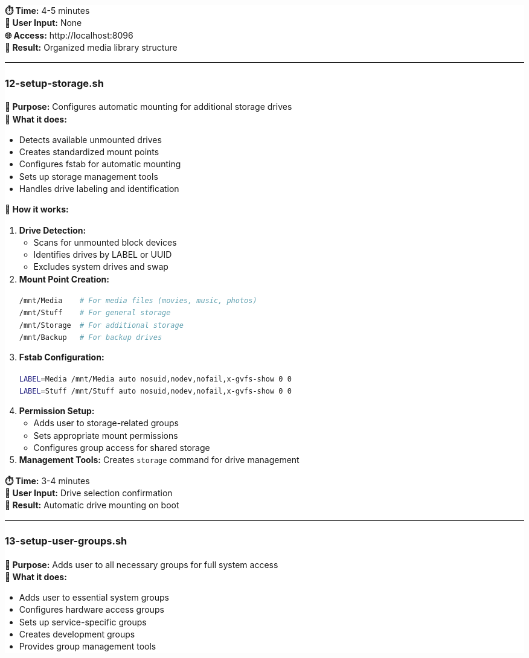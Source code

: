 **⏱️ Time:** 4-5 minutes  
**👤 User Input:** None  
**🌐 Access:** http://localhost:8096  
**📁 Result:** Organized media library structure

---

### **12-setup-storage.sh**
**🎯 Purpose:** Configures automatic mounting for additional storage drives  
**🔧 What it does:**
- Detects available unmounted drives
- Creates standardized mount points
- Configures fstab for automatic mounting
- Sets up storage management tools
- Handles drive labeling and identification

**📝 How it works:**
1. **Drive Detection:**
   - Scans for unmounted block devices
   - Identifies drives by LABEL or UUID
   - Excludes system drives and swap
2. **Mount Point Creation:**
   ```bash
   /mnt/Media    # For media files (movies, music, photos)
   /mnt/Stuff    # For general storage
   /mnt/Storage  # For additional storage
   /mnt/Backup   # For backup drives
   ```
3. **Fstab Configuration:**
   ```bash
   LABEL=Media /mnt/Media auto nosuid,nodev,nofail,x-gvfs-show 0 0
   LABEL=Stuff /mnt/Stuff auto nosuid,nodev,nofail,x-gvfs-show 0 0
   ```
4. **Permission Setup:**
   - Adds user to storage-related groups
   - Sets appropriate mount permissions
   - Configures group access for shared storage
5. **Management Tools:** Creates `storage` command for drive management

**⏱️ Time:** 3-4 minutes  
**👤 User Input:** Drive selection confirmation  
**💾 Result:** Automatic drive mounting on boot

---

### **13-setup-user-groups.sh**
**🎯 Purpose:** Adds user to all necessary groups for full system access  
**🔧 What it does:**
- Adds user to essential system groups
- Configures hardware access groups
- Sets up service-specific groups
- Creates development groups
- Provides group management tools
